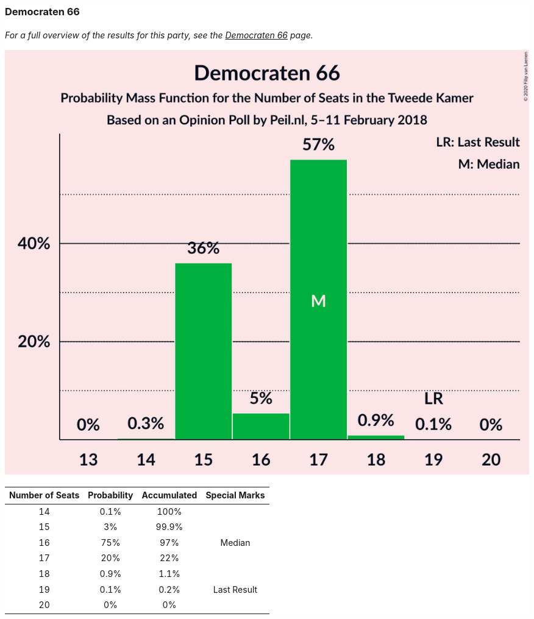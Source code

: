 ### Democraten 66

*For a full overview of the results for this party, see the [Democraten 66](party-democraten66.html) page.*

![Graph with seats probability mass function not yet produced](2018-02-11-Peilnl-seats-pmf-democraten66.png "Seats Probability Mass Function")

| Number of Seats | Probability | Accumulated | Special Marks |
|:---------------:|:-----------:|:-----------:|:-------------:|
| 14 | 0.1% | 100% |  |
| 15 | 3% | 99.9% |  |
| 16 | 75% | 97% | Median |
| 17 | 20% | 22% |  |
| 18 | 0.9% | 1.1% |  |
| 19 | 0.1% | 0.2% | Last Result |
| 20 | 0% | 0% |  |
